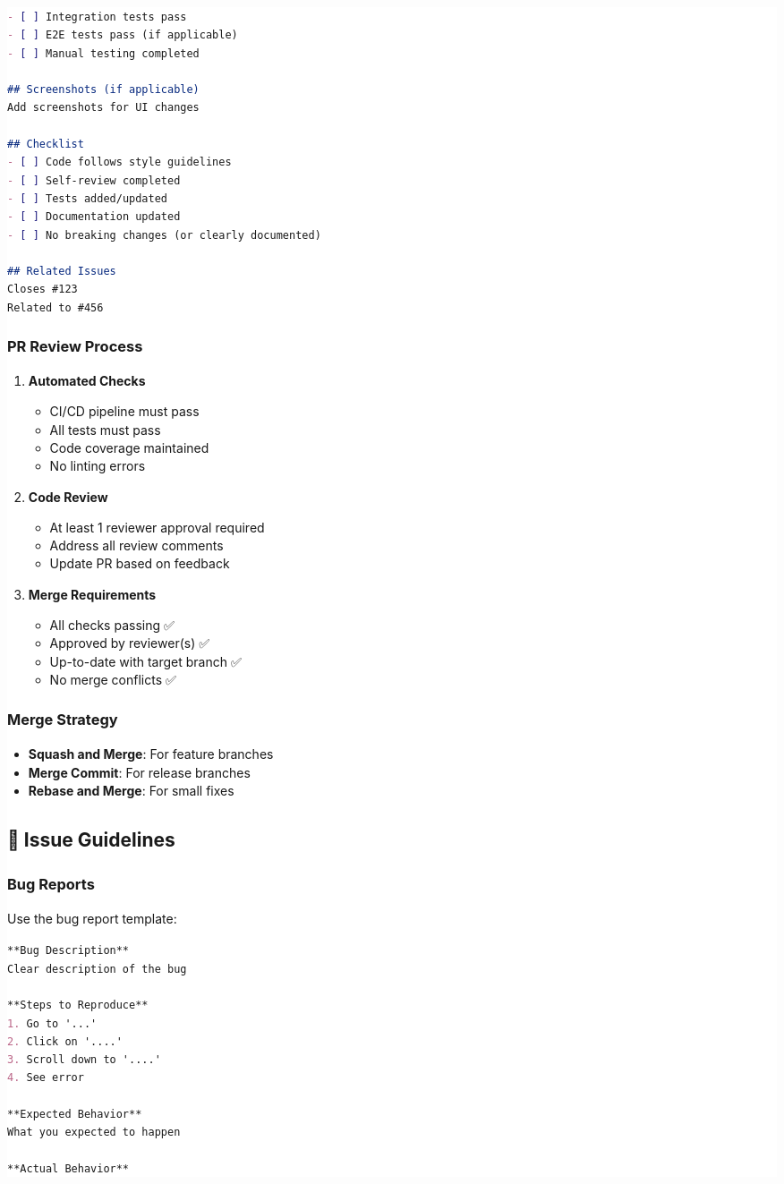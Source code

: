 ```markdown
- [ ] Integration tests pass
- [ ] E2E tests pass (if applicable)
- [ ] Manual testing completed

## Screenshots (if applicable)
Add screenshots for UI changes

## Checklist
- [ ] Code follows style guidelines
- [ ] Self-review completed
- [ ] Tests added/updated
- [ ] Documentation updated
- [ ] No breaking changes (or clearly documented)

## Related Issues
Closes #123
Related to #456
```

### PR Review Process

1. **Automated Checks**
   - CI/CD pipeline must pass
   - All tests must pass
   - Code coverage maintained
   - No linting errors

2. **Code Review**
   - At least 1 reviewer approval required
   - Address all review comments
   - Update PR based on feedback

3. **Merge Requirements**
   - All checks passing ✅
   - Approved by reviewer(s) ✅
   - Up-to-date with target branch ✅
   - No merge conflicts ✅

### Merge Strategy

- **Squash and Merge**: For feature branches
- **Merge Commit**: For release branches
- **Rebase and Merge**: For small fixes

## 🐛 Issue Guidelines

### Bug Reports

Use the bug report template:

```markdown
**Bug Description**
Clear description of the bug

**Steps to Reproduce**
1. Go to '...'
2. Click on '....'
3. Scroll down to '....'
4. See error

**Expected Behavior**
What you expected to happen

**Actual Behavior**
```